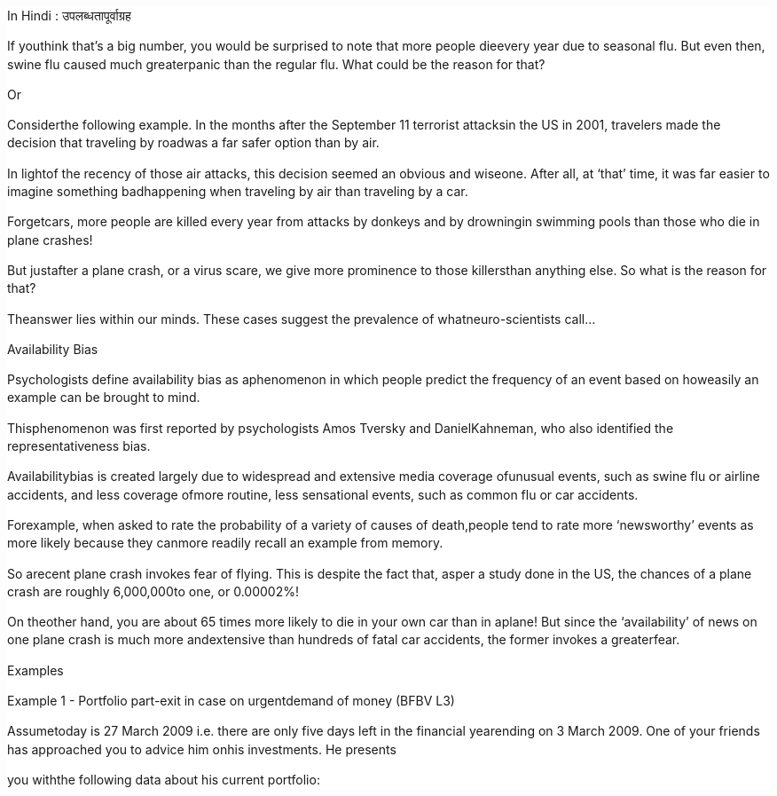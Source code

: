 In Hindi : उपलब्धतापूर्वाग्रह

 

If youthink that’s a big number, you would be surprised to note that more people dieevery year due to seasonal flu. But even then, swine flu caused much greaterpanic than the regular flu. What could be the reason for that?

 Or

Considerthe following example. In the months after the September 11 terrorist attacksin the US in 2001, travelers made the decision that traveling by roadwas a far safer option than by air.

In lightof the recency of those air attacks, this decision seemed an obvious and wiseone. After all, at ‘that’ time, it was far easier to imagine something badhappening when traveling by air than traveling by a car.

 

Forgetcars, more people are killed every year from attacks by donkeys and by drowningin swimming pools than those who die in plane crashes!

But justafter a plane crash, or a virus scare, we give more prominence to those killersthan anything else. So what is the reason for that?

 

Theanswer lies within our minds. These cases suggest the prevalence of whatneuro-scientists call…

 

Availability Bias

Psychologists define availability bias as aphenomenon in which people predict the frequency of an event based on howeasily an example can be brought to mind.

Thisphenomenon was first reported by psychologists Amos Tversky and DanielKahneman, who also identified the representativeness bias.

Availabilitybias is created largely due to widespread and extensive media coverage ofunusual events, such as swine flu or airline accidents, and less coverage ofmore routine, less sensational events, such as common flu or car accidents.

Forexample, when asked to rate the probability of a variety of causes of death,people tend to rate more ‘newsworthy’ events as more likely because they canmore readily recall an example from memory.

So arecent plane crash invokes fear of flying. This is despite the fact that, asper a study done in the US, the chances of a plane crash are roughly 6,000,000to one, or 0.00002%!

On theother hand, you are about 65 times more likely to die in your own car than in aplane! But since the ‘availability’ of news on one plane crash is much more andextensive than hundreds of fatal car accidents, the former invokes a greaterfear.

 

Examples

Example 1 - Portfolio part-exit in case on urgentdemand of money (BFBV L3) 

Assumetoday is 27 March 2009 i.e. there are only five days left in the financial yearending on 3 March 2009. One of your friends has approached you to advice him onhis investments. He presents

you withthe following data about his current portfolio:
